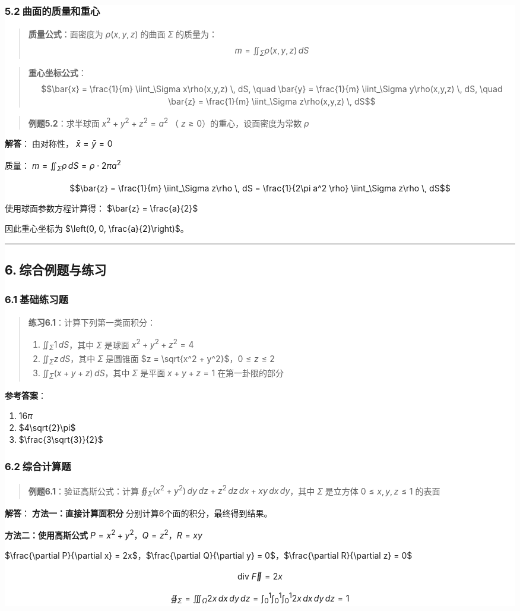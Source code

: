 ### 5.2 曲面的质量和重心

> **质量公式**：面密度为 $\rho(x,y,z)$ 的曲面 $\Sigma$ 的质量为：
> $$m = \iint_\Sigma \rho(x,y,z) \, dS$$

> **重心坐标公式**：
> $$\bar{x} = \frac{1}{m} \iint_\Sigma x\rho(x,y,z) \, dS, \quad \bar{y} = \frac{1}{m} \iint_\Sigma y\rho(x,y,z) \, dS, \quad \bar{z} = \frac{1}{m} \iint_\Sigma z\rho(x,y,z) \, dS$$

> **例题5.2**：求半球面 $x^2 + y^2 + z^2 = a^2$ （ $z \geq 0$）的重心，设面密度为常数 $\rho$

**解答**：
由对称性， $\bar{x} = \bar{y} = 0$

质量： $m = \iint_\Sigma \rho \, dS = \rho \cdot 2\pi a^2$

$$\bar{z} = \frac{1}{m} \iint_\Sigma z\rho \, dS = \frac{1}{2\pi a^2 \rho} \iint_\Sigma z\rho \, dS$$

使用球面参数方程计算得： $\bar{z} = \frac{a}{2}$

因此重心坐标为 $\left(0, 0, \frac{a}{2}\right)$。

---

## 6. 综合例题与练习

### 6.1 基础练习题

> **练习6.1**：计算下列第一类面积分：
> 1. $\iint_\Sigma 1 \, dS$，其中 $\Sigma$ 是球面 $x^2 + y^2 + z^2 = 4$
> 2. $\iint_\Sigma z \, dS$，其中 $\Sigma$ 是圆锥面 $z = \sqrt{x^2 + y^2}$，$0 \leq z \leq 2$
> 3. $\iint_\Sigma (x + y + z) \, dS$，其中 $\Sigma$ 是平面 $x + y + z = 1$ 在第一卦限的部分

**参考答案**：
1. $16\pi$
2. $4\sqrt{2}\pi$
3. $\frac{3\sqrt{3}}{2}$

### 6.2 综合计算题

> **例题6.1**：验证高斯公式：计算 $\oiint_\Sigma (x^2 + y^2) \, dy \, dz + z^2 \, dz \, dx + xy \, dx \, dy$，其中 $\Sigma$ 是立方体 $0 \leq x, y, z \leq 1$ 的表面

**解答**：
**方法一：直接计算面积分**
分别计算6个面的积分，最终得到结果。

**方法二：使用高斯公式**
$P = x^2 + y^2$，$Q = z^2$，$R = xy$

$\frac{\partial P}{\partial x} = 2x$，$\frac{\partial Q}{\partial y} = 0$，$\frac{\partial R}{\partial z} = 0$

$$\text{div } \vec{F} = 2x$$

$$\oiint_\Sigma = \iiint_\Omega 2x \, dx \, dy \, dz = \int_0^1 \int_0^1 \int_0^1 2x \, dx \, dy \, dz = 1$$
